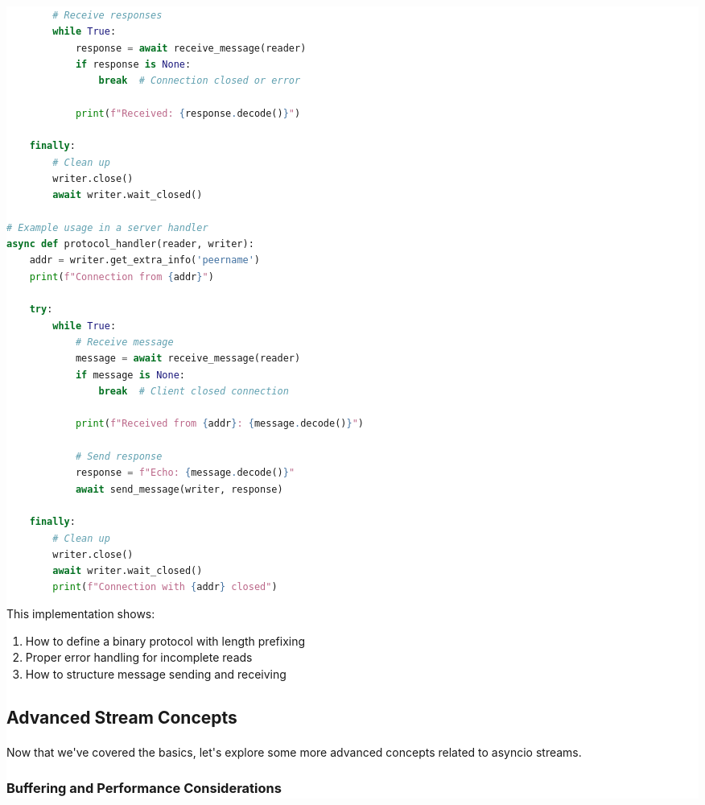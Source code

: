 ```python
        # Receive responses
        while True:
            response = await receive_message(reader)
            if response is None:
                break  # Connection closed or error
          
            print(f"Received: {response.decode()}")
  
    finally:
        # Clean up
        writer.close()
        await writer.wait_closed()

# Example usage in a server handler
async def protocol_handler(reader, writer):
    addr = writer.get_extra_info('peername')
    print(f"Connection from {addr}")
  
    try:
        while True:
            # Receive message
            message = await receive_message(reader)
            if message is None:
                break  # Client closed connection
          
            print(f"Received from {addr}: {message.decode()}")
          
            # Send response
            response = f"Echo: {message.decode()}"
            await send_message(writer, response)
  
    finally:
        # Clean up
        writer.close()
        await writer.wait_closed()
        print(f"Connection with {addr} closed")
```

This implementation shows:

1. How to define a binary protocol with length prefixing
2. Proper error handling for incomplete reads
3. How to structure message sending and receiving

## Advanced Stream Concepts

Now that we've covered the basics, let's explore some more advanced concepts related to asyncio streams.

### Buffering and Performance Considerations
